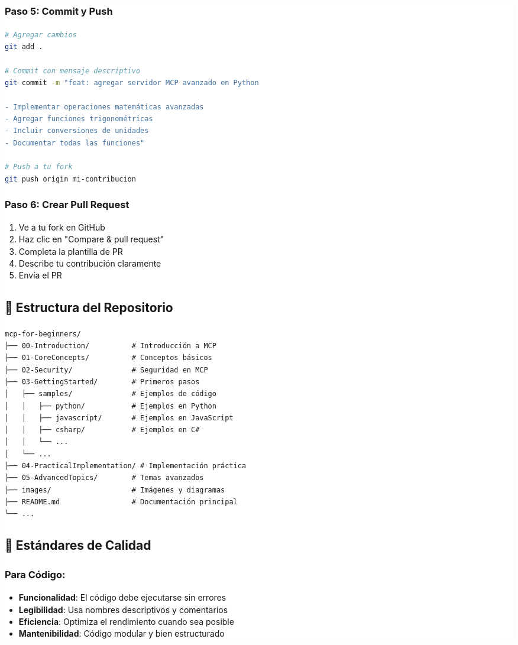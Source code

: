 ### Paso 5: Commit y Push

```bash
# Agregar cambios
git add .

# Commit con mensaje descriptivo
git commit -m "feat: agregar servidor MCP avanzado en Python

- Implementar operaciones matemáticas avanzadas
- Agregar funciones trigonométricas
- Incluir conversiones de unidades
- Documentar todas las funciones"

# Push a tu fork
git push origin mi-contribucion
```

### Paso 6: Crear Pull Request

1. Ve a tu fork en GitHub
2. Haz clic en "Compare & pull request"
3. Completa la plantilla de PR
4. Describe tu contribución claramente
5. Envía el PR

## 📁 Estructura del Repositorio

```
mcp-for-beginners/
├── 00-Introduction/          # Introducción a MCP
├── 01-CoreConcepts/          # Conceptos básicos
├── 02-Security/              # Seguridad en MCP
├── 03-GettingStarted/        # Primeros pasos
│   ├── samples/              # Ejemplos de código
│   │   ├── python/           # Ejemplos en Python
│   │   ├── javascript/       # Ejemplos en JavaScript
│   │   ├── csharp/           # Ejemplos en C#
│   │   └── ...
│   └── ...
├── 04-PracticalImplementation/ # Implementación práctica
├── 05-AdvancedTopics/        # Temas avanzados
├── images/                   # Imágenes y diagramas
├── README.md                 # Documentación principal
└── ...
```

## 🎨 Estándares de Calidad

### Para Código:
- **Funcionalidad**: El código debe ejecutarse sin errores
- **Legibilidad**: Usa nombres descriptivos y comentarios
- **Eficiencia**: Optimiza el rendimiento cuando sea posible
- **Mantenibilidad**: Código modular y bien estructurado

